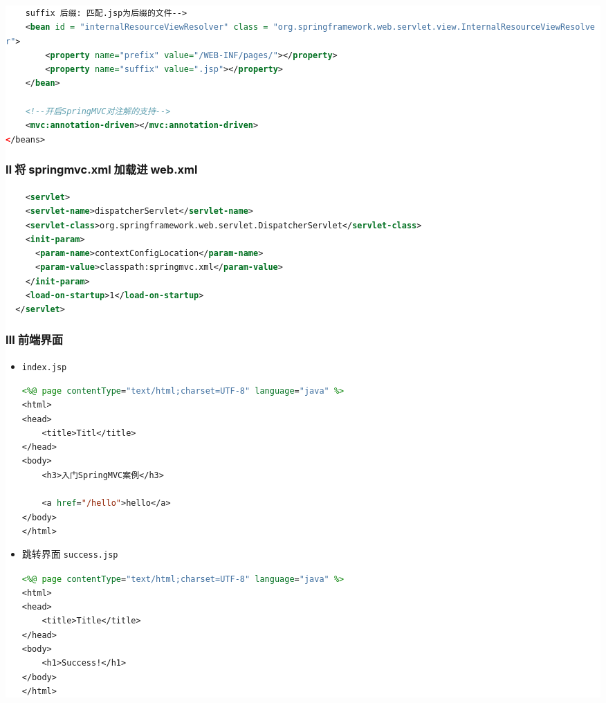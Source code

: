 ```xml
    suffix 后缀: 匹配.jsp为后缀的文件-->
    <bean id = "internalResourceViewResolver" class = "org.springframework.web.servlet.view.InternalResourceViewResolver">
        <property name="prefix" value="/WEB-INF/pages/"></property>
        <property name="suffix" value=".jsp"></property>
    </bean>

    <!--开启SpringMVC对注解的支持-->
    <mvc:annotation-driven></mvc:annotation-driven>
</beans>
```



### Ⅱ 将 springmvc.xml 加载进 web.xml

```xml
	<servlet>
    <servlet-name>dispatcherServlet</servlet-name>
    <servlet-class>org.springframework.web.servlet.DispatcherServlet</servlet-class>
    <init-param>
      <param-name>contextConfigLocation</param-name>
      <param-value>classpath:springmvc.xml</param-value>
    </init-param>
    <load-on-startup>1</load-on-startup>
  </servlet>
```



### Ⅲ 前端界面

- `index.jsp`

  ```jsp
  <%@ page contentType="text/html;charset=UTF-8" language="java" %>
  <html>
  <head>
      <title>Titl</title>
  </head>
  <body>
      <h3>入门SpringMVC案例</h3>
  
      <a href="/hello">hello</a>
  </body>
  </html>
  ```



- 跳转界面 `success.jsp`

  ```jsp
  <%@ page contentType="text/html;charset=UTF-8" language="java" %>
  <html>
  <head>
      <title>Title</title>
  </head>
  <body>
      <h1>Success!</h1>
  </body>
  </html>
  ```
